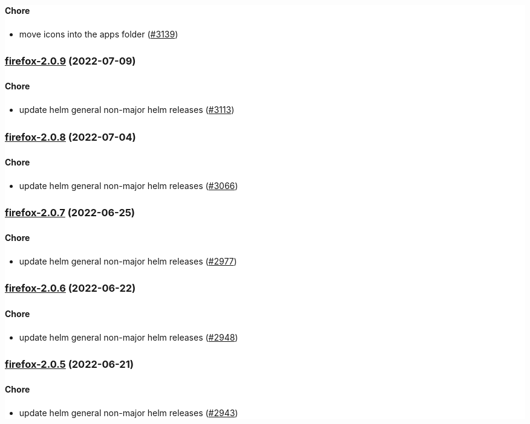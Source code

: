 #### Chore

* move icons into the apps folder ([#3139](https://github.com/truecharts/apps/issues/3139))



<a name="firefox-2.0.9"></a>
### [firefox-2.0.9](https://github.com/truecharts/apps/compare/firefox-syncserver-9.0.8...firefox-2.0.9) (2022-07-09)

#### Chore

* update helm general non-major helm releases ([#3113](https://github.com/truecharts/apps/issues/3113))



<a name="firefox-2.0.8"></a>
### [firefox-2.0.8](https://github.com/truecharts/apps/compare/firefox-syncserver-9.0.6...firefox-2.0.8) (2022-07-04)

#### Chore

* update helm general non-major helm releases ([#3066](https://github.com/truecharts/apps/issues/3066))



<a name="firefox-2.0.7"></a>
### [firefox-2.0.7](https://github.com/truecharts/apps/compare/firefox-syncserver-9.0.5...firefox-2.0.7) (2022-06-25)

#### Chore

* update helm general non-major helm releases ([#2977](https://github.com/truecharts/apps/issues/2977))



<a name="firefox-2.0.6"></a>
### [firefox-2.0.6](https://github.com/truecharts/apps/compare/firefox-2.0.5...firefox-2.0.6) (2022-06-22)

#### Chore

* update helm general non-major helm releases ([#2948](https://github.com/truecharts/apps/issues/2948))



<a name="firefox-2.0.5"></a>
### [firefox-2.0.5](https://github.com/truecharts/apps/compare/firefox-syncserver-9.0.3...firefox-2.0.5) (2022-06-21)

#### Chore

* update helm general non-major helm releases ([#2943](https://github.com/truecharts/apps/issues/2943))
